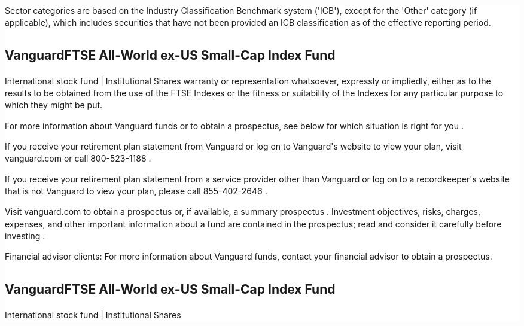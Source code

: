 Sector categories are based on the Industry Classification Benchmark system ('ICB'), except for the 'Other' category (if applicable), which includes securities that have not been provided an ICB classification as of the effective reporting period.

## VanguardFTSE All-World ex-US Small-Cap Index Fund

International stock fund | Institutional Shares warranty or representation whatsoever, expressly or impliedly, either as to the results to be obtained from the use of the FTSE Indexes or the fitness or suitability of the Indexes for any particular purpose to which they might be put.

For more information about Vanguard funds or to obtain a prospectus, see below for which situation is right for you .

If you receive your retirement plan statement from Vanguard or log on to Vanguard's website to view your plan, visit vanguard.com or call 800-523-1188 .

If you receive your retirement plan statement from a service provider other than Vanguard or log on to a recordkeeper's website that is not Vanguard to view your plan, please call 855-402-2646 .

Visit vanguard.com to obtain a prospectus or, if available, a summary prospectus . Investment objectives, risks, charges, expenses, and other important information about a fund are contained in the prospectus; read and consider it carefully before investing .

Financial advisor clients: For more information about Vanguard funds, contact your financial advisor to obtain a prospectus.

## VanguardFTSE All-World ex-US Small-Cap Index Fund

International stock fund | Institutional Shares